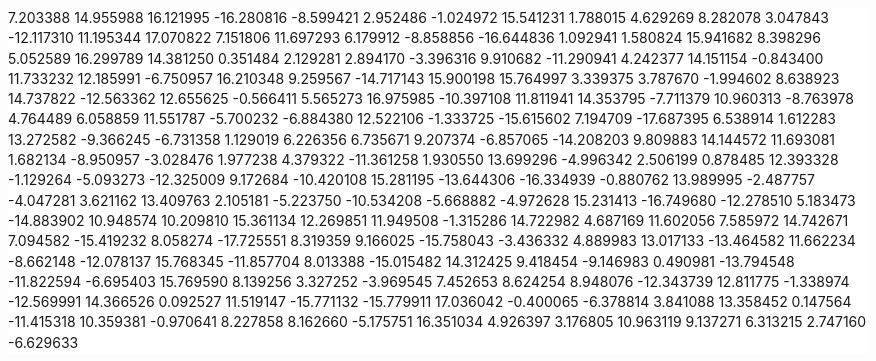 7.203388	14.955988	16.121995
-16.280816	-8.599421	2.952486
-1.024972	15.541231	1.788015
4.629269	8.282078	3.047843
-12.117310	11.195344	17.070822
7.151806	11.697293	6.179912
-8.858856	-16.644836	1.092941
1.580824	15.941682	8.398296
5.052589	16.299789	14.381250
0.351484	2.129281	2.894170
-3.396316	9.910682	-11.290941
4.242377	14.151154	-0.843400
11.733232	12.185991	-6.750957
16.210348	9.259567	-14.717143
15.900198	15.764997	3.339375
3.787670	-1.994602	8.638923
14.737822	-12.563362	12.655625
-0.566411	5.565273	16.975985
-10.397108	11.811941	14.353795
-7.711379	10.960313	-8.763978
4.764489	6.058859	11.551787
-5.700232	-6.884380	12.522106
-1.333725	-15.615602	7.194709
-17.687395	6.538914	1.612283
13.272582	-9.366245	-6.731358
1.129019	6.226356	6.735671
9.207374	-6.857065	-14.208203
9.809883	14.144572	11.693081
1.682134	-8.950957	-3.028476
1.977238	4.379322	-11.361258
1.930550	13.699296	-4.996342
2.506199	0.878485	12.393328
-1.129264	-5.093273	-12.325009
9.172684	-10.420108	15.281195
-13.644306	-16.334939	-0.880762
13.989995	-2.487757	-4.047281
3.621162	13.409763	2.105181
-5.223750	-10.534208	-5.668882
-4.972628	15.231413	-16.749680
-12.278510	5.183473	-14.883902
10.948574	10.209810	15.361134
12.269851	11.949508	-1.315286
14.722982	4.687169	11.602056
7.585972	14.742671	7.094582
-15.419232	8.058274	-17.725551
8.319359	9.166025	-15.758043
-3.436332	4.889983	13.017133
-13.464582	11.662234	-8.662148
-12.078137	15.768345	-11.857704
8.013388	-15.015482	14.312425
9.418454	-9.146983	0.490981
-13.794548	-11.822594	-6.695403
15.769590	8.139256	3.327252
-3.969545	7.452653	8.624254
8.948076	-12.343739	12.811775
-1.338974	-12.569991	14.366526
0.092527	11.519147	-15.771132
-15.779911	17.036042	-0.400065
-6.378814	3.841088	13.358452
0.147564	-11.415318	10.359381
-0.970641	8.227858	8.162660
-5.175751	16.351034	4.926397
3.176805	10.963119	9.137271
6.313215	2.747160	-6.629633
